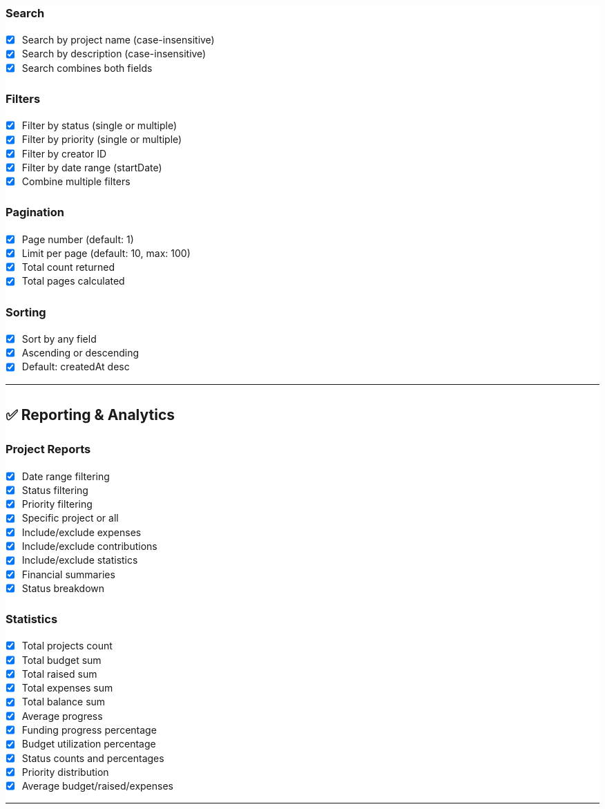### Search

- [x] Search by project name (case-insensitive)
- [x] Search by description (case-insensitive)
- [x] Search combines both fields

### Filters

- [x] Filter by status (single or multiple)
- [x] Filter by priority (single or multiple)
- [x] Filter by creator ID
- [x] Filter by date range (startDate)
- [x] Combine multiple filters

### Pagination

- [x] Page number (default: 1)
- [x] Limit per page (default: 10, max: 100)
- [x] Total count returned
- [x] Total pages calculated

### Sorting

- [x] Sort by any field
- [x] Ascending or descending
- [x] Default: createdAt desc

---

## ✅ Reporting & Analytics

### Project Reports

- [x] Date range filtering
- [x] Status filtering
- [x] Priority filtering
- [x] Specific project or all
- [x] Include/exclude expenses
- [x] Include/exclude contributions
- [x] Include/exclude statistics
- [x] Financial summaries
- [x] Status breakdown

### Statistics

- [x] Total projects count
- [x] Total budget sum
- [x] Total raised sum
- [x] Total expenses sum
- [x] Total balance sum
- [x] Average progress
- [x] Funding progress percentage
- [x] Budget utilization percentage
- [x] Status counts and percentages
- [x] Priority distribution
- [x] Average budget/raised/expenses

---